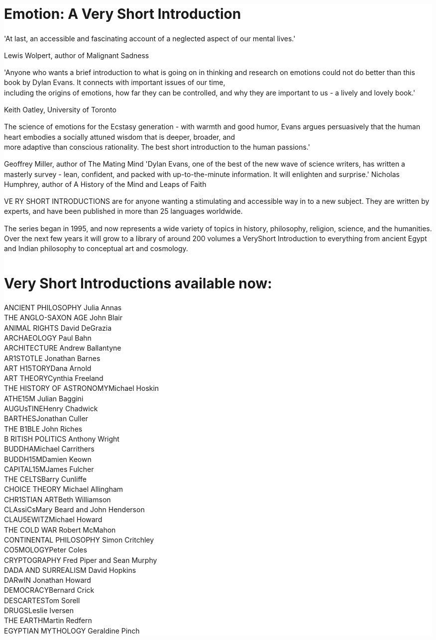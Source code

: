 # Emotion: A Very Short Introduction

'At last, an accessible and fascinating account of a neglected aspect of our mental lives.'

Lewis Wolpert, author of Malignant Sadness

'Anyone who wants a brief introduction to what is going on in thinking and research on emotions could not do better than this book by Dylan Evans. It connects with important issues of our time,   
including the origins of emotions, how far they can be controlled, and why they are important to us - a lively and lovely book.'

Keith Oatley, University of Toronto

The science of emotions for the Ecstasy generation - with warmth and good humor, Evans argues persuasively that the human heart embodies a socially attuned wisdom that is deeper, broader, and   
more adaptive than conscious rationality. The best short introduction to the human passions.'

Geoffrey Miller, author of The Mating Mind 'Dylan Evans, one of the best of the new wave of science writers, has written a masterly survey - lean, confident, and packed with up-to-the-minute information. It will enlighten and surprise.' Nicholas Humphrey, author of A History of the Mind and Leaps of Faith

VE RY SHORT INTRODUCTIONS are for anyone wanting a stimulating and accessible way in to a new subject. They are written by experts, and have been published in more than 25 languages worldwide.

The series began in 1995, and now represents a wide variety of topics in history, philosophy, religion, science, and the humanities. Over the next few years it will grow to a library of around 200 volumes  a VeryShort Introduction to everything from ancient Egypt and Indian philosophy to conceptual art and cosmology.

# Very Short Introductions available now:

ANCIENT PHILOSOPHY Julia Annas   
THE ANGLO-SAXON AGE John Blair   
ANIMAL RIGHTS David DeGrazia   
ARCHAEOLOGY Paul Bahn   
ARCHITECTURE Andrew Ballantyne   
AR1STOTLE Jonathan Barnes   
ART H15TORYDana Arnold   
ART THEORYCynthia Freeland   
THE HISTORY OF ASTRONOMYMichael Hoskin   
ATHE15M Julian Baggini   
AUGUsTINEHenry Chadwick   
BARTHESJonathan Culler   
THE B1BLE John Riches   
B RITISH POLITICS Anthony Wright   
BUDDHAMichael Carrithers   
BUDDH15MDamien Keown   
CAPITAL15MJames Fulcher   
THE CELTSBarry Cunliffe   
CHOICE THEORY Michael Allingham   
CHR1STIAN ARTBeth Williamson   
CLAssiCsMary Beard and John Henderson   
CLAU5EWITZMichael Howard   
THE COLD WAR Robert McMahon   
CONTINENTAL PHILOSOPHY Simon Critchley   
CO5MOLOGYPeter Coles   
CRYPTOGRAPHY Fred Piper and Sean Murphy   
DADA AND SURREALISM David Hopkins   
DARwIN Jonathan Howard   
DEMOCRACYBernard Crick   
DESCARTESTom Sorell   
DRUGSLeslie Iversen   
THE EARTHMartin Redfern   
EGYPTIAN MYTHOLOGY Geraldine Pinch   